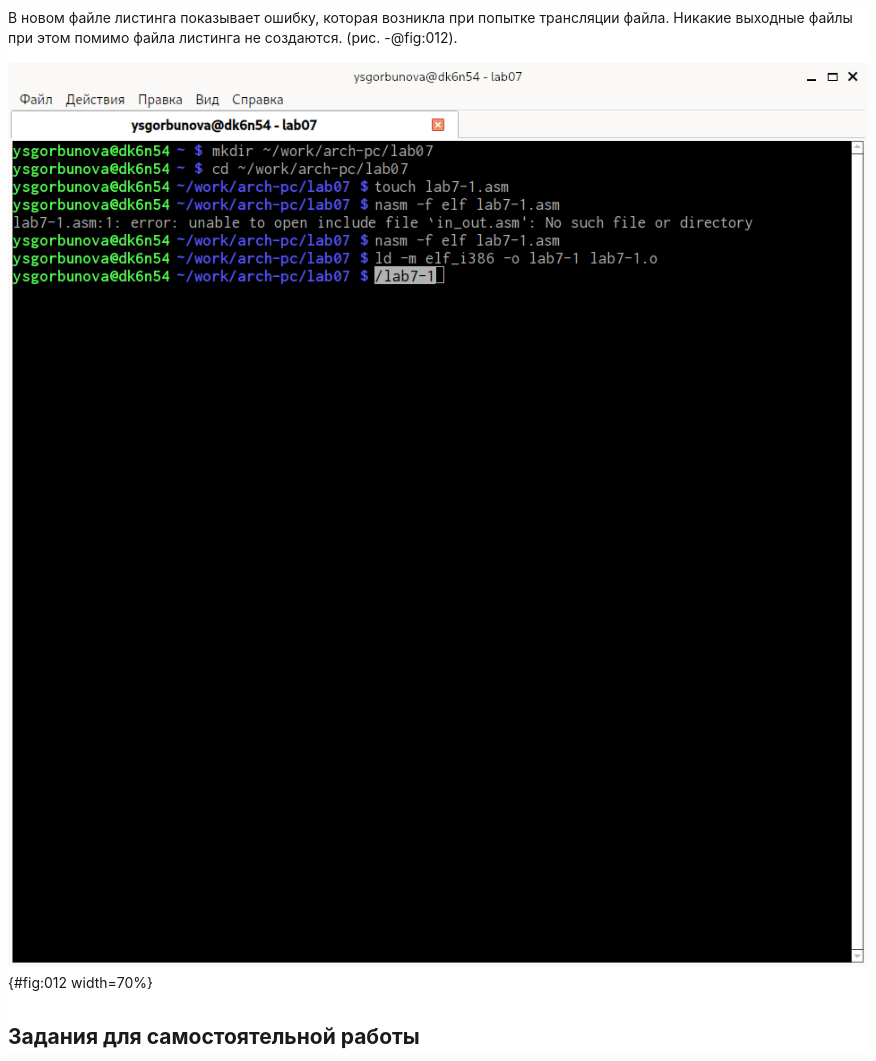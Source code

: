 В новом файле листинга показывает ошибку, которая возникла при попытке трансляции файла. Никакие выходные файлы при этом помимо файла листинга не создаются. (рис. -@fig:012).

![Просмотр ошибки в файле листинга](image/12.png){#fig:012 width=70%}

## Задания для самостоятельной работы
